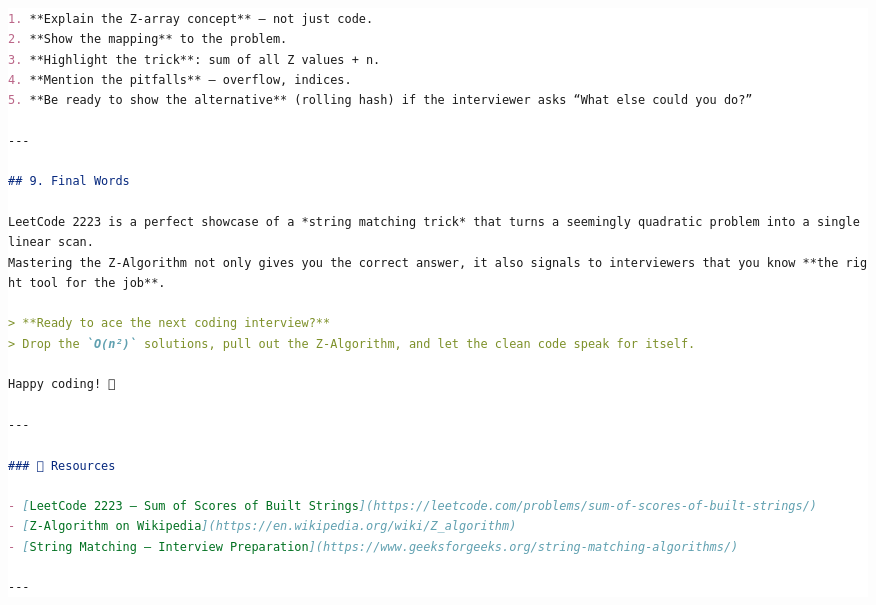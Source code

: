 ```markdown
1. **Explain the Z‑array concept** – not just code.  
2. **Show the mapping** to the problem.  
3. **Highlight the trick**: sum of all Z values + n.  
4. **Mention the pitfalls** – overflow, indices.  
5. **Be ready to show the alternative** (rolling hash) if the interviewer asks “What else could you do?”

---

## 9. Final Words  

LeetCode 2223 is a perfect showcase of a *string matching trick* that turns a seemingly quadratic problem into a single linear scan.  
Mastering the Z‑Algorithm not only gives you the correct answer, it also signals to interviewers that you know **the right tool for the job**.  

> **Ready to ace the next coding interview?**  
> Drop the `O(n²)` solutions, pull out the Z‑Algorithm, and let the clean code speak for itself.

Happy coding! 🎉

---

### 🔗 Resources  

- [LeetCode 2223 – Sum of Scores of Built Strings](https://leetcode.com/problems/sum-of-scores-of-built-strings/)
- [Z‑Algorithm on Wikipedia](https://en.wikipedia.org/wiki/Z_algorithm)
- [String Matching – Interview Preparation](https://www.geeksforgeeks.org/string-matching-algorithms/)

---